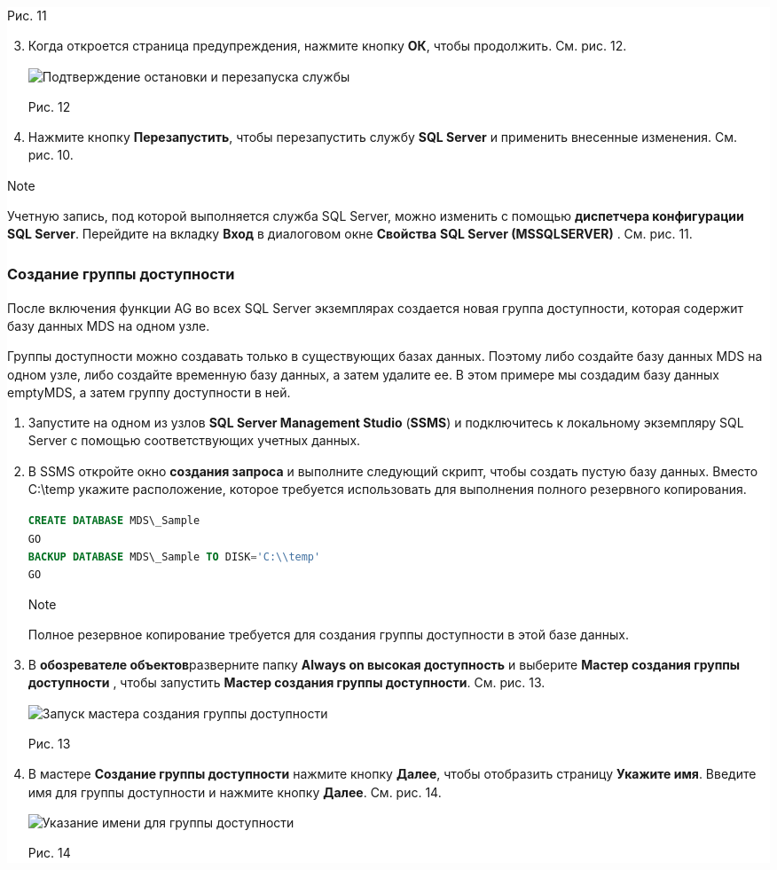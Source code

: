    Рис. 11

3. Когда откроется страница предупреждения, нажмите кнопку **ОК**, чтобы продолжить. См. рис. 12.

   ![Подтверждение остановки и перезапуска службы](media/Fig12_WarningServiceStopStart.png)

   Рис. 12

4. Нажмите кнопку **Перезапустить**, чтобы перезапустить службу **SQL Server** и применить внесенные изменения. См. рис. 10.

> [!NOTE]
> Учетную запись, под которой выполняется служба SQL Server, можно изменить с помощью **диспетчера конфигурации SQL Server**. Перейдите на вкладку **Вход** в диалоговом окне **Свойства** **SQL Server (MSSQLSERVER)** . См. рис. 11.

### <a name="create-an-availability-group"></a>Создание группы доступности

После включения функции AG во всех SQL Server экземплярах создается новая группа доступности, которая содержит базу данных MDS на одном узле.

Группы доступности можно создавать только в существующих базах данных. Поэтому либо создайте базу данных MDS на одном узле, либо создайте временную базу данных, а затем удалите ее. В этом примере мы создадим базу данных emptyMDS, а затем группу доступности в ней.

1. Запустите на одном из узлов **SQL Server Management Studio** (**SSMS**) и подключитесь к локальному экземпляру SQL Server с помощью соответствующих учетных данных.

2. В SSMS откройте окно **создания запроса** и выполните следующий скрипт, чтобы создать пустую базу данных. Вместо C:\\temp укажите расположение, которое требуется использовать для выполнения полного резервного копирования.

   ```sql
   CREATE DATABASE MDS\_Sample
   GO
   BACKUP DATABASE MDS\_Sample TO DISK='C:\\temp'
   GO
   ```

   > [!NOTE]
   > Полное резервное копирование требуется для создания группы доступности в этой базе данных.

3. В **обозревателе объектов**разверните папку **Always on высокая доступность** и выберите **Мастер создания группы доступности** , чтобы запустить **Мастер создания группы доступности**. См. рис. 13.

   ![Запуск мастера создания группы доступности](media/Fig13_AvailabilityGroupsFolder.png)

   Рис. 13

4. В мастере **Создание группы доступности** нажмите кнопку **Далее**, чтобы отобразить страницу **Укажите имя**. Введите имя для группы доступности и нажмите кнопку **Далее**. См. рис. 14.

   ![Указание имени для группы доступности](media/Fig14_AvailabilityGroupName.png)

   Рис. 14
